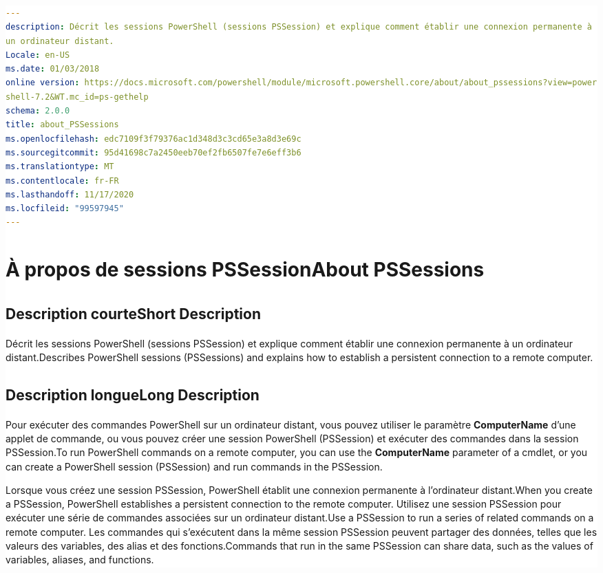 ```yaml
---
description: Décrit les sessions PowerShell (sessions PSSession) et explique comment établir une connexion permanente à un ordinateur distant.
Locale: en-US
ms.date: 01/03/2018
online version: https://docs.microsoft.com/powershell/module/microsoft.powershell.core/about/about_pssessions?view=powershell-7.2&WT.mc_id=ps-gethelp
schema: 2.0.0
title: about_PSSessions
ms.openlocfilehash: edc7109f3f79376ac1d348d3c3cd65e3a8d3e69c
ms.sourcegitcommit: 95d41698c7a2450eeb70ef2fb6507fe7e6eff3b6
ms.translationtype: MT
ms.contentlocale: fr-FR
ms.lasthandoff: 11/17/2020
ms.locfileid: "99597945"
---
```

# <a name="about-pssessions"></a><span data-ttu-id="f393e-103">À propos de sessions PSSession</span><span class="sxs-lookup"><span data-stu-id="f393e-103">About PSSessions</span></span>

## <a name="short-description"></a><span data-ttu-id="f393e-104">Description courte</span><span class="sxs-lookup"><span data-stu-id="f393e-104">Short Description</span></span>
<span data-ttu-id="f393e-105">Décrit les sessions PowerShell (sessions PSSession) et explique comment établir une connexion permanente à un ordinateur distant.</span><span class="sxs-lookup"><span data-stu-id="f393e-105">Describes PowerShell sessions (PSSessions) and explains how to establish a persistent connection to a remote computer.</span></span>

## <a name="long-description"></a><span data-ttu-id="f393e-106">Description longue</span><span class="sxs-lookup"><span data-stu-id="f393e-106">Long Description</span></span>

<span data-ttu-id="f393e-107">Pour exécuter des commandes PowerShell sur un ordinateur distant, vous pouvez utiliser le paramètre **ComputerName** d’une applet de commande, ou vous pouvez créer une session PowerShell (PSSession) et exécuter des commandes dans la session PSSession.</span><span class="sxs-lookup"><span data-stu-id="f393e-107">To run PowerShell commands on a remote computer, you can use the **ComputerName** parameter of a cmdlet, or you can create a PowerShell session (PSSession) and run commands in the PSSession.</span></span>

<span data-ttu-id="f393e-108">Lorsque vous créez une session PSSession, PowerShell établit une connexion permanente à l’ordinateur distant.</span><span class="sxs-lookup"><span data-stu-id="f393e-108">When you create a PSSession, PowerShell establishes a persistent connection to the remote computer.</span></span> <span data-ttu-id="f393e-109">Utilisez une session PSSession pour exécuter une série de commandes associées sur un ordinateur distant.</span><span class="sxs-lookup"><span data-stu-id="f393e-109">Use a PSSession to run a series of related commands on a remote computer.</span></span> <span data-ttu-id="f393e-110">Les commandes qui s’exécutent dans la même session PSSession peuvent partager des données, telles que les valeurs des variables, des alias et des fonctions.</span><span class="sxs-lookup"><span data-stu-id="f393e-110">Commands that run in the same PSSession can share data, such as the values of variables, aliases, and functions.</span></span>
